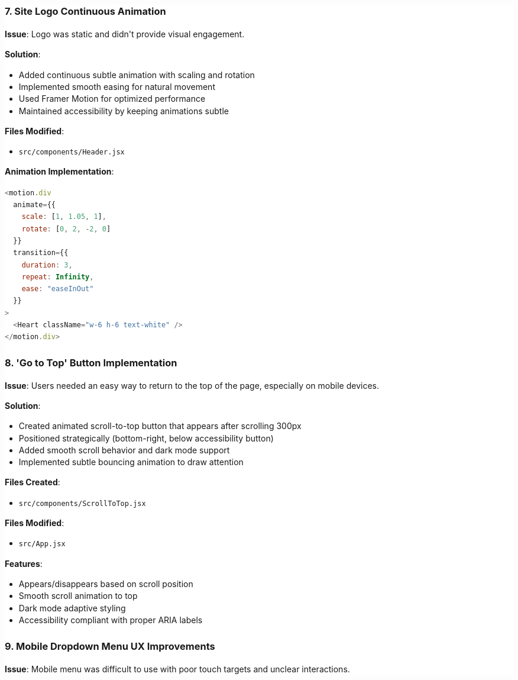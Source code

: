 ### 7. Site Logo Continuous Animation

**Issue**: Logo was static and didn't provide visual engagement.

**Solution**:
- Added continuous subtle animation with scaling and rotation
- Implemented smooth easing for natural movement
- Used Framer Motion for optimized performance
- Maintained accessibility by keeping animations subtle

**Files Modified**:
- `src/components/Header.jsx`

**Animation Implementation**:
```javascript
<motion.div 
  animate={{
    scale: [1, 1.05, 1],
    rotate: [0, 2, -2, 0]
  }}
  transition={{
    duration: 3,
    repeat: Infinity,
    ease: "easeInOut"
  }}
>
  <Heart className="w-6 h-6 text-white" />
</motion.div>
```

### 8. 'Go to Top' Button Implementation

**Issue**: Users needed an easy way to return to the top of the page, especially on mobile devices.

**Solution**:
- Created animated scroll-to-top button that appears after scrolling 300px
- Positioned strategically (bottom-right, below accessibility button)
- Added smooth scroll behavior and dark mode support
- Implemented subtle bouncing animation to draw attention

**Files Created**:
- `src/components/ScrollToTop.jsx`

**Files Modified**:
- `src/App.jsx`

**Features**:
- Appears/disappears based on scroll position
- Smooth scroll animation to top
- Dark mode adaptive styling
- Accessibility compliant with proper ARIA labels

### 9. Mobile Dropdown Menu UX Improvements

**Issue**: Mobile menu was difficult to use with poor touch targets and unclear interactions.
